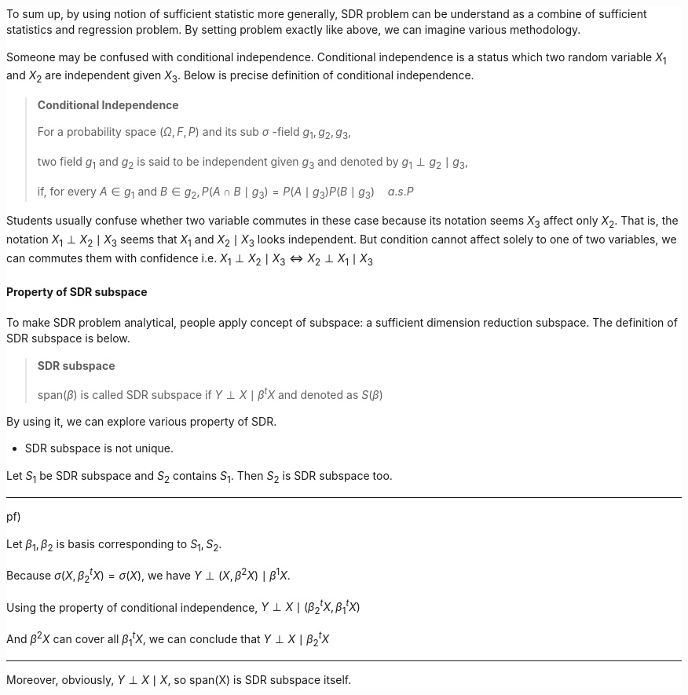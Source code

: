 To sum up, by using notion of sufficient statistic more generally, SDR problem can be understand as a combine of sufficient statistics and regression problem. By setting problem exactly like above, we can imagine various methodology. 



Someone may be confused with conditional independence. Conditional independence is a status which two random variable $X_1$ and $X_2$ are independent given $X_3$. Below is precise definition of conditional independence. 

> **Conditional Independence**
>
> For a probability space $(\Omega, F, P)$ and its sub $\sigma$ -field $g_1,g_2,g_3$,
>
> two field $g_1$ and $g_2$ is said to be independent given $g_3$ and denoted by $g_1 \perp g_2 \mid g_3$, 
>
> if, for every $A \in g_1$ and $B \in g_2, P(A \cap B \mid g_3) = P(A \mid g_3) P(B \mid g_3) \quad a.s.P$

Students usually confuse whether two variable commutes in these case because its notation seems $X_3$ affect only $X_2$. That is, the notation $X_1 \perp X_2 \mid X_3$ seems that $X_1$ and $X_2\mid X_3$ looks independent. But condition cannot affect solely to one of two variables, we can commutes them with confidence i.e. $X_1 \perp X_2 \mid X_3 \iff X_2 \perp X_1 \mid X_3$



#### Property of SDR subspace

To make SDR problem analytical, people apply concept of subspace: a sufficient dimension reduction subspace. The definition of SDR subspace is below. 

> **SDR subspace**
>
> span($\beta$) is called SDR subspace if $Y \perp X \mid \beta^t X$ and denoted as $S(\beta)$

By using it, we can explore various property of SDR.



- SDR subspace is not unique.

Let $S_1$ be SDR subspace and $S_2$ contains $S_1$. Then $S_2$ is SDR subspace too.

***

pf)

Let $\beta_1 ,\beta_2$ is basis corresponding to $S_1,S_2$. 

Because $\sigma(X, \beta_2^t X) = \sigma(X)$, we have $Y \perp (X, \beta^2 X) \mid \beta^1 X$.

Using the property of conditional independence, $Y \perp X \mid (\beta_2^t X, \beta_1^tX)$

And $\beta^2 X$ can cover all $\beta_1^t X$, we can conclude that $Y \perp X \mid \beta_2^t X$

***

Moreover, obviously, $Y \perp X \mid X$, so span(X) is SDR subspace itself.


